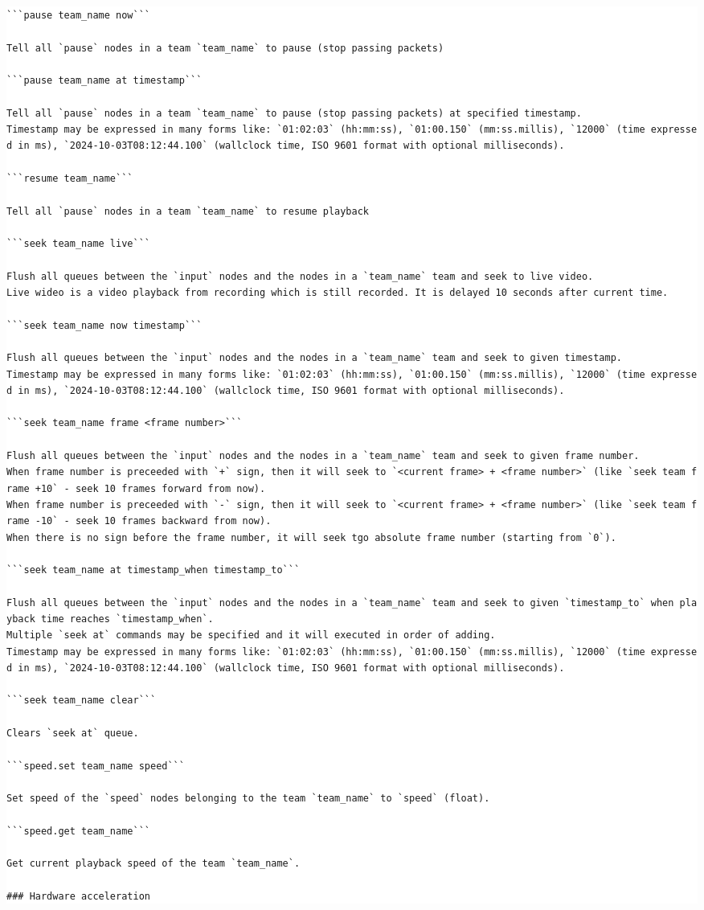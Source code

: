 ```
```pause team_name now```

Tell all `pause` nodes in a team `team_name` to pause (stop passing packets)

```pause team_name at timestamp```

Tell all `pause` nodes in a team `team_name` to pause (stop passing packets) at specified timestamp.
Timestamp may be expressed in many forms like: `01:02:03` (hh:mm:ss), `01:00.150` (mm:ss.millis), `12000` (time expressed in ms), `2024-10-03T08:12:44.100` (wallclock time, ISO 9601 format with optional milliseconds).

```resume team_name```

Tell all `pause` nodes in a team `team_name` to resume playback

```seek team_name live```

Flush all queues between the `input` nodes and the nodes in a `team_name` team and seek to live video.
Live wideo is a video playback from recording which is still recorded. It is delayed 10 seconds after current time.

```seek team_name now timestamp```

Flush all queues between the `input` nodes and the nodes in a `team_name` team and seek to given timestamp.
Timestamp may be expressed in many forms like: `01:02:03` (hh:mm:ss), `01:00.150` (mm:ss.millis), `12000` (time expressed in ms), `2024-10-03T08:12:44.100` (wallclock time, ISO 9601 format with optional milliseconds).

```seek team_name frame <frame number>```

Flush all queues between the `input` nodes and the nodes in a `team_name` team and seek to given frame number.
When frame number is preceeded with `+` sign, then it will seek to `<current frame> + <frame number>` (like `seek team frame +10` - seek 10 frames forward from now).
When frame number is preceeded with `-` sign, then it will seek to `<current frame> + <frame number>` (like `seek team frame -10` - seek 10 frames backward from now).
When there is no sign before the frame number, it will seek tgo absolute frame number (starting from `0`).

```seek team_name at timestamp_when timestamp_to```

Flush all queues between the `input` nodes and the nodes in a `team_name` team and seek to given `timestamp_to` when playback time reaches `timestamp_when`.
Multiple `seek at` commands may be specified and it will executed in order of adding.
Timestamp may be expressed in many forms like: `01:02:03` (hh:mm:ss), `01:00.150` (mm:ss.millis), `12000` (time expressed in ms), `2024-10-03T08:12:44.100` (wallclock time, ISO 9601 format with optional milliseconds).

```seek team_name clear```

Clears `seek at` queue.

```speed.set team_name speed```

Set speed of the `speed` nodes belonging to the team `team_name` to `speed` (float).

```speed.get team_name```

Get current playback speed of the team `team_name`.

### Hardware acceleration

```